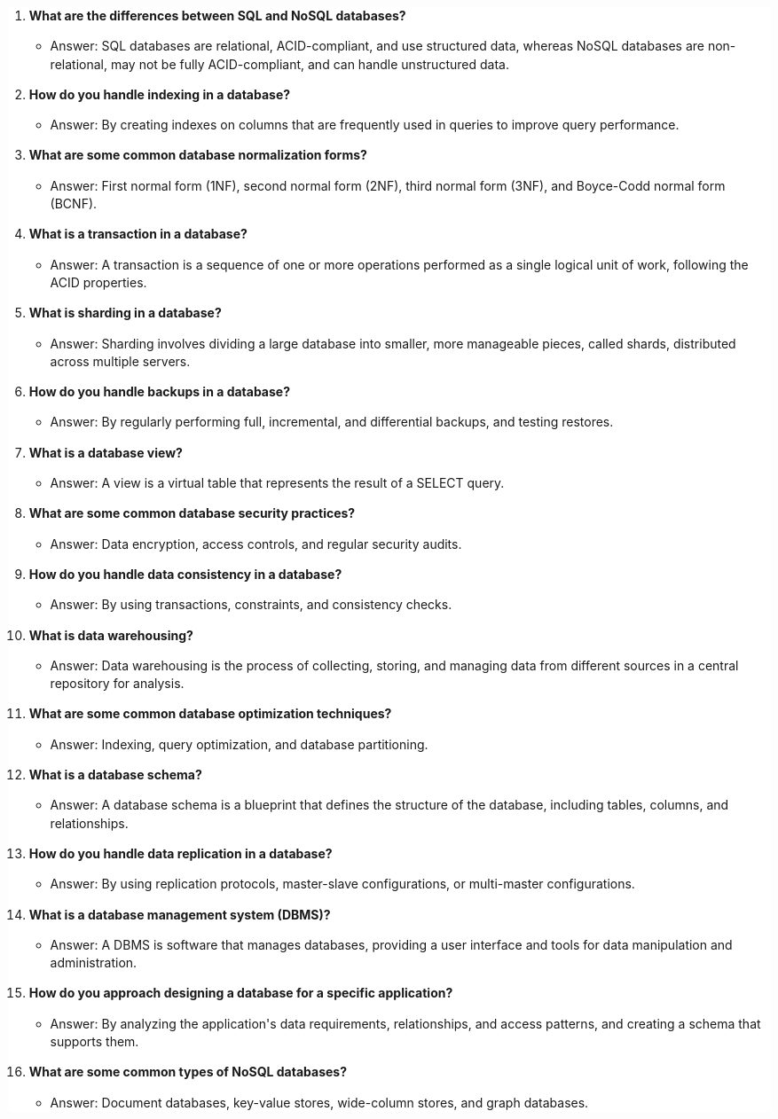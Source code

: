 1. **What are the differences between SQL and NoSQL databases?**
   - Answer: SQL databases are relational, ACID-compliant, and use structured data, whereas NoSQL databases are non-relational, may not be fully ACID-compliant, and can handle unstructured data.

2. **How do you handle indexing in a database?**
   - Answer: By creating indexes on columns that are frequently used in queries to improve query performance.

3. **What are some common database normalization forms?**
   - Answer: First normal form (1NF), second normal form (2NF), third normal form (3NF), and Boyce-Codd normal form (BCNF).

4. **What is a transaction in a database?**
   - Answer: A transaction is a sequence of one or more operations performed as a single logical unit of work, following the ACID properties.

5. **What is sharding in a database?**
   - Answer: Sharding involves dividing a large database into smaller, more manageable pieces, called shards, distributed across multiple servers.

6. **How do you handle backups in a database?**
   - Answer: By regularly performing full, incremental, and differential backups, and testing restores.

7. **What is a database view?**
   - Answer: A view is a virtual table that represents the result of a SELECT query.

8. **What are some common database security practices?**
   - Answer: Data encryption, access controls, and regular security audits.

9. **How do you handle data consistency in a database?**
   - Answer: By using transactions, constraints, and consistency checks.

10. **What is data warehousing?**
    - Answer: Data warehousing is the process of collecting, storing, and managing data from different sources in a central repository for analysis.

11. **What are some common database optimization techniques?**
    - Answer: Indexing, query optimization, and database partitioning.

12. **What is a database schema?**
    - Answer: A database schema is a blueprint that defines the structure of the database, including tables, columns, and relationships.

13. **How do you handle data replication in a database?**
    - Answer: By using replication protocols, master-slave configurations, or multi-master configurations.

14. **What is a database management system (DBMS)?**
    - Answer: A DBMS is software that manages databases, providing a user interface and tools for data manipulation and administration.

15. **How do you approach designing a database for a specific application?**
    - Answer: By analyzing the application's data requirements, relationships, and access patterns, and creating a schema that supports them.

16. **What are some common types of NoSQL databases?**
    - Answer: Document databases, key-value stores, wide-column stores, and graph databases.
